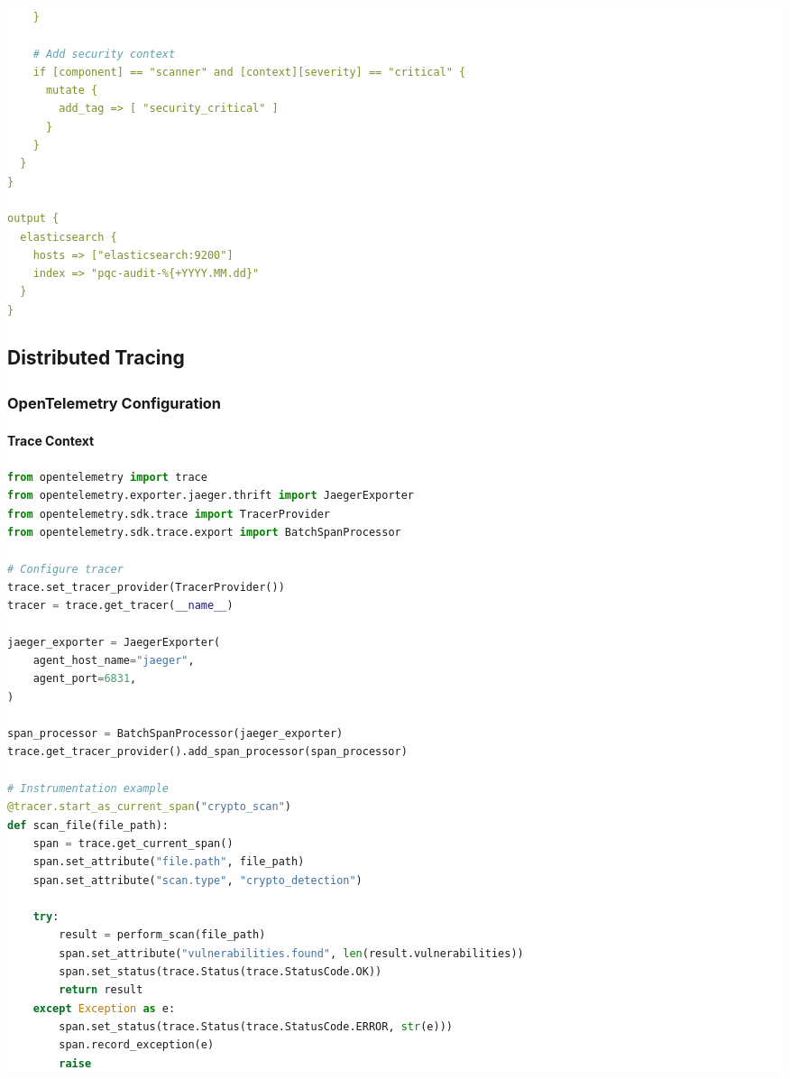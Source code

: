 ```yaml
    }
    
    # Add security context
    if [component] == "scanner" and [context][severity] == "critical" {
      mutate {
        add_tag => [ "security_critical" ]
      }
    }
  }
}

output {
  elasticsearch {
    hosts => ["elasticsearch:9200"]
    index => "pqc-audit-%{+YYYY.MM.dd}"
  }
}
```

## Distributed Tracing

### OpenTelemetry Configuration

#### Trace Context
```python
from opentelemetry import trace
from opentelemetry.exporter.jaeger.thrift import JaegerExporter
from opentelemetry.sdk.trace import TracerProvider
from opentelemetry.sdk.trace.export import BatchSpanProcessor

# Configure tracer
trace.set_tracer_provider(TracerProvider())
tracer = trace.get_tracer(__name__)

jaeger_exporter = JaegerExporter(
    agent_host_name="jaeger",
    agent_port=6831,
)

span_processor = BatchSpanProcessor(jaeger_exporter)
trace.get_tracer_provider().add_span_processor(span_processor)

# Instrumentation example
@tracer.start_as_current_span("crypto_scan")
def scan_file(file_path):
    span = trace.get_current_span()
    span.set_attribute("file.path", file_path)
    span.set_attribute("scan.type", "crypto_detection")
    
    try:
        result = perform_scan(file_path)
        span.set_attribute("vulnerabilities.found", len(result.vulnerabilities))
        span.set_status(trace.Status(trace.StatusCode.OK))
        return result
    except Exception as e:
        span.set_status(trace.Status(trace.StatusCode.ERROR, str(e)))
        span.record_exception(e)
        raise
```
